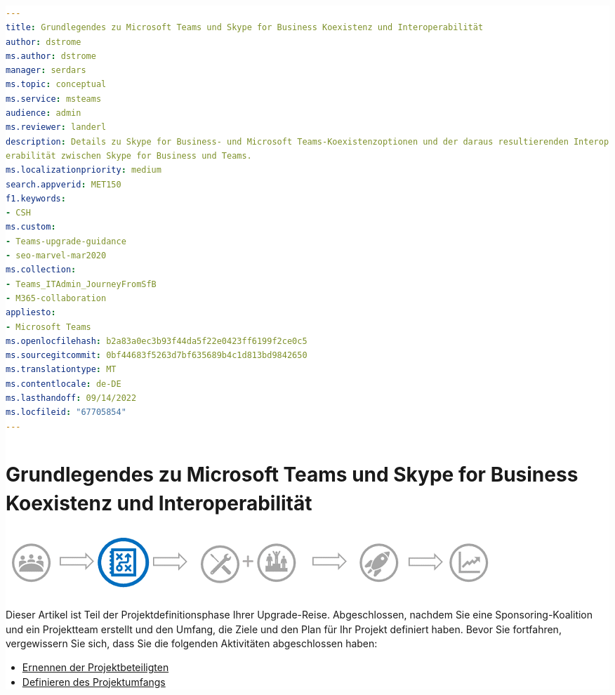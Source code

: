 ```yaml
---
title: Grundlegendes zu Microsoft Teams und Skype for Business Koexistenz und Interoperabilität
author: dstrome
ms.author: dstrome
manager: serdars
ms.topic: conceptual
ms.service: msteams
audience: admin
ms.reviewer: landerl
description: Details zu Skype for Business- und Microsoft Teams-Koexistenzoptionen und der daraus resultierenden Interoperabilität zwischen Skype for Business und Teams.
ms.localizationpriority: medium
search.appverid: MET150
f1.keywords:
- CSH
ms.custom:
- Teams-upgrade-guidance
- seo-marvel-mar2020
ms.collection:
- Teams_ITAdmin_JourneyFromSfB
- M365-collaboration
appliesto:
- Microsoft Teams
ms.openlocfilehash: b2a83a0ec3b93f44da5f22e0423ff6199f2ce0c5
ms.sourcegitcommit: 0bf44683f5263d7bf635689b4c1d813bd9842650
ms.translationtype: MT
ms.contentlocale: de-DE
ms.lasthandoff: 09/14/2022
ms.locfileid: "67705854"
---
```

# <a name="understand-microsoft-teams-and-skype-for-business-coexistence-and-interoperability"></a>Grundlegendes zu Microsoft Teams und Skype for Business Koexistenz und Interoperabilität

![Upgrade-Reisediagramm mit Betonung der Projektdefinitionsphase.](media/upgrade-banner-project-definition.png "Phasen der Upgradephase mit Schwerpunkt auf der Projektdefinitionsphase")

Dieser Artikel ist Teil der Projektdefinitionsphase Ihrer Upgrade-Reise. Abgeschlossen, nachdem Sie eine Sponsoring-Koalition und ein Projektteam erstellt und den Umfang, die Ziele und den Plan für Ihr Projekt definiert haben. Bevor Sie fortfahren, vergewissern Sie sich, dass Sie die folgenden Aktivitäten abgeschlossen haben:

- [Ernennen der Projektbeteiligten](upgrade-enlist-stakeholders.md)
- [Definieren des Projektumfangs](./upgrade-define-project-scope.md)
